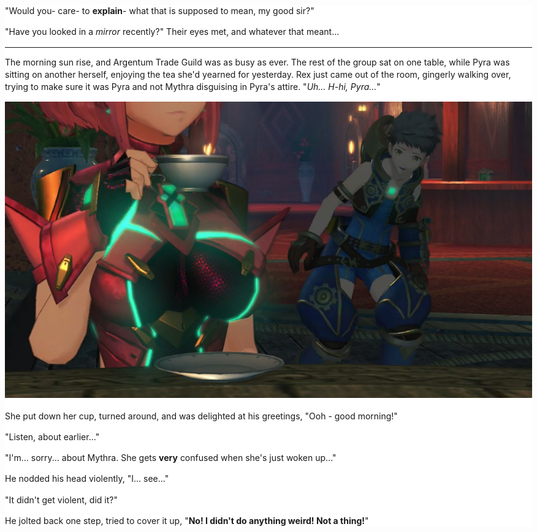 "Would you- care- to **explain**- what that is supposed to mean, my good sir?"

"Have you looked in a _mirror_ recently?" Their eyes met, and whatever that meant...

---

The morning sun rise, and Argentum Trade Guild was as busy as ever. The rest of the group sat on one table, while Pyra was sitting on another herself, enjoying the tea she'd yearned for yesterday. Rex just came out of the room, gingerly walking over, trying to make sure it was Pyra and not Mythra disguising in Pyra's attire. "_Uh... H-hi, Pyra..._"

![Rex assessing the situation](images/146_the_careful_rex.jpg)

She put down her cup, turned around, and was delighted at his greetings, "Ooh - good morning!"

"Listen, about earlier..."

"I'm... sorry... about Mythra. She gets **very** confused when she's just woken up..."

He nodded his head violently, "I... see..."

"It didn't get violent, did it?" 

He jolted back one step, tried to cover it up, "**No! I didn't do anything weird! Not a thing!**"
